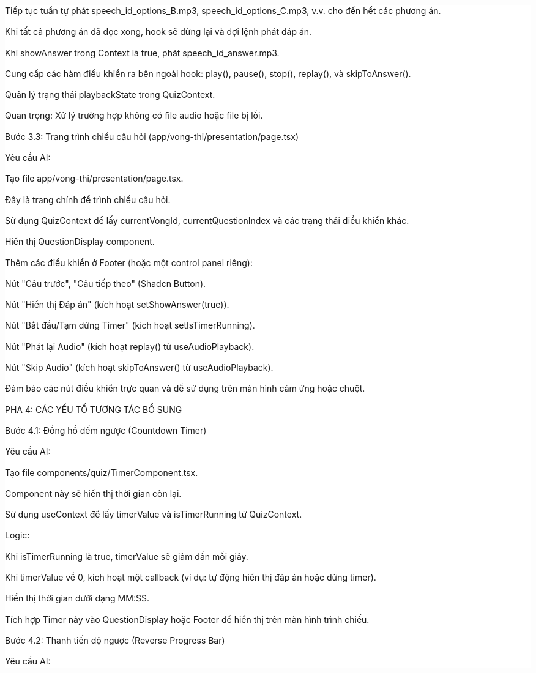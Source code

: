 Tiếp tục tuần tự phát speech_id_options_B.mp3, speech_id_options_C.mp3, v.v. cho đến hết các phương án.

Khi tất cả phương án đã đọc xong, hook sẽ dừng lại và đợi lệnh phát đáp án.

Khi showAnswer trong Context là true, phát speech_id_answer.mp3.

Cung cấp các hàm điều khiển ra bên ngoài hook: play(), pause(), stop(), replay(), và skipToAnswer().

Quản lý trạng thái playbackState trong QuizContext.

Quan trọng: Xử lý trường hợp không có file audio hoặc file bị lỗi.

Bước 3.3: Trang trình chiếu câu hỏi (app/vong-thi/presentation/page.tsx)

Yêu cầu AI:

Tạo file app/vong-thi/presentation/page.tsx.

Đây là trang chính để trình chiếu câu hỏi.

Sử dụng QuizContext để lấy currentVongId, currentQuestionIndex và các trạng thái điều khiển khác.

Hiển thị QuestionDisplay component.

Thêm các điều khiển ở Footer (hoặc một control panel riêng):

Nút "Câu trước", "Câu tiếp theo" (Shadcn Button).

Nút "Hiển thị Đáp án" (kích hoạt setShowAnswer(true)).

Nút "Bắt đầu/Tạm dừng Timer" (kích hoạt setIsTimerRunning).

Nút "Phát lại Audio" (kích hoạt replay() từ useAudioPlayback).

Nút "Skip Audio" (kích hoạt skipToAnswer() từ useAudioPlayback).

Đảm bảo các nút điều khiển trực quan và dễ sử dụng trên màn hình cảm ứng hoặc chuột.

PHA 4: CÁC YẾU TỐ TƯƠNG TÁC BỔ SUNG

Bước 4.1: Đồng hồ đếm ngược (Countdown Timer)

Yêu cầu AI:

Tạo file components/quiz/TimerComponent.tsx.

Component này sẽ hiển thị thời gian còn lại.

Sử dụng useContext để lấy timerValue và isTimerRunning từ QuizContext.

Logic:

Khi isTimerRunning là true, timerValue sẽ giảm dần mỗi giây.

Khi timerValue về 0, kích hoạt một callback (ví dụ: tự động hiển thị đáp án hoặc dừng timer).

Hiển thị thời gian dưới dạng MM:SS.

Tích hợp Timer này vào QuestionDisplay hoặc Footer để hiển thị trên màn hình trình chiếu.

Bước 4.2: Thanh tiến độ ngược (Reverse Progress Bar)

Yêu cầu AI:

